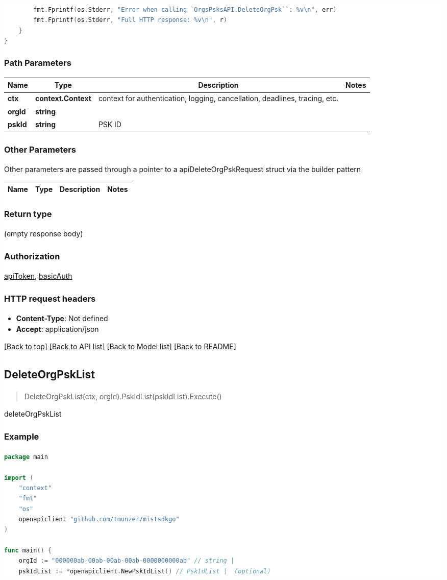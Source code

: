```go
		fmt.Fprintf(os.Stderr, "Error when calling `OrgsPsksAPI.DeleteOrgPsk``: %v\n", err)
		fmt.Fprintf(os.Stderr, "Full HTTP response: %v\n", r)
	}
}
```

### Path Parameters


Name | Type | Description  | Notes
------------- | ------------- | ------------- | -------------
**ctx** | **context.Context** | context for authentication, logging, cancellation, deadlines, tracing, etc.
**orgId** | **string** |  | 
**pskId** | **string** | PSK ID | 

### Other Parameters

Other parameters are passed through a pointer to a apiDeleteOrgPskRequest struct via the builder pattern


Name | Type | Description  | Notes
------------- | ------------- | ------------- | -------------



### Return type

 (empty response body)

### Authorization

[apiToken](../README.md#apiToken), [basicAuth](../README.md#basicAuth)

### HTTP request headers

- **Content-Type**: Not defined
- **Accept**: application/json

[[Back to top]](#) [[Back to API list]](../README.md#documentation-for-api-endpoints)
[[Back to Model list]](../README.md#documentation-for-models)
[[Back to README]](../README.md)


## DeleteOrgPskList

> DeleteOrgPskList(ctx, orgId).PskIdList(pskIdList).Execute()

deleteOrgPskList



### Example

```go
package main

import (
	"context"
	"fmt"
	"os"
	openapiclient "github.com/tmunzer/mistsdkgo"
)

func main() {
	orgId := "000000ab-00ab-00ab-00ab-0000000000ab" // string | 
	pskIdList := *openapiclient.NewPskIdList() // PskIdList |  (optional)

```